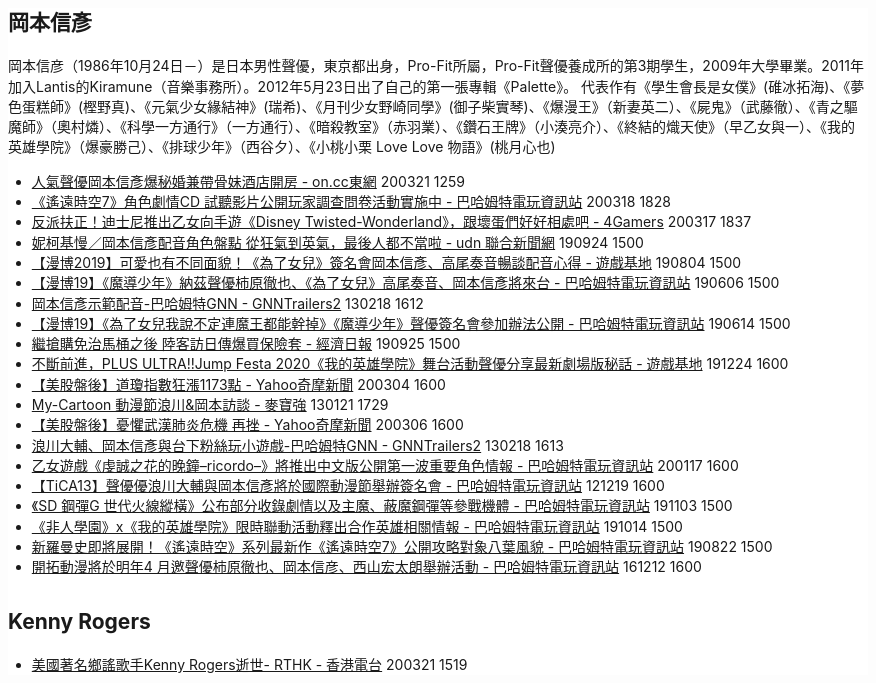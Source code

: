 ## 岡本信彥

岡本信彦（1986年10月24日－）是日本男性聲優，東京都出身，Pro-Fit所屬，Pro-Fit聲優養成所的第3期學生，2009年大學畢業。2011年加入Lantis的Kiramune（音樂事務所）。2012年5月23日出了自己的第一張專輯《Palette》。
代表作有《學生會長是女僕》(碓冰拓海)、《夢色蛋糕師》(樫野真)、《元氣少女緣結神》(瑞希)、《月刊少女野崎同學》(御子柴實琴)、《爆漫王》（新妻英二）、《屍鬼》（武藤徹）、《青之驅魔師》（奧村燐）、《科學一方通行》（一方通行）、《暗殺教室》（赤羽業）、《鑽石王牌》（小湊亮介）、《終結的熾天使》（早乙女與一）、《我的英雄學院》（爆豪勝己）、《排球少年》（西谷夕）、《小桃小栗 Love Love 物語》(桃月心也)
- [人氣聲優岡本信彥爆秘婚兼帶骨妹酒店開房 - on.cc東網](https://hk.on.cc/hk/bkn/cnt/entertainment/20200321/bkn-20200321121627059-0321_00862_001.html "人氣聲優岡本信彥爆秘婚兼帶骨妹酒店開房 - on.cc東網") 200321 1259
- [《遙遠時空7》角色劇情CD 試聽影片公開玩家調查問卷活動實施中 - 巴哈姆特電玩資訊站](https://gnn.gamer.com.tw/detail.php?sn=194157 "《遙遠時空7》角色劇情CD 試聽影片公開玩家調查問卷活動實施中 - 巴哈姆特電玩資訊站") 200318 1828
- [反派扶正！迪士尼推出乙女向手遊《Disney Twisted-Wonderland》，跟壞蛋們好好相處吧 - 4Gamers](https://www.4gamers.com.tw/news/detail/42435/disney-twisted-wonderland-by-aniplex "反派扶正！迪士尼推出乙女向手遊《Disney Twisted-Wonderland》，跟壞蛋們好好相處吧 - 4Gamers") 200317 1837
- [妮柯基慢／岡本信彥配音角色盤點 從狂氣到英氣，最後人都不當啦 - udn 聯合新聞網](https://game.udn.com/game/story/12982/4063529 "妮柯基慢／岡本信彥配音角色盤點 從狂氣到英氣，最後人都不當啦 - udn 聯合新聞網") 190924 1500
- [【漫博2019】可愛也有不同面貌！《為了女兒》簽名會岡本信彥、高尾奏音暢談配音心得 - 遊戲基地](https://www.gamebase.com.tw/news/topic/99219157/ "【漫博2019】可愛也有不同面貌！《為了女兒》簽名會岡本信彥、高尾奏音暢談配音心得 - 遊戲基地") 190804 1500
- [【漫博19】《魔導少年》納茲聲優柿原徹也、《為了女兒》高尾奏音、岡本信彥將來台 - 巴哈姆特電玩資訊站](https://gnn.gamer.com.tw/detail.php?sn=180667 "【漫博19】《魔導少年》納茲聲優柿原徹也、《為了女兒》高尾奏音、岡本信彥將來台 - 巴哈姆特電玩資訊站") 190606 1500
- [岡本信彥示範配音-巴哈姆特GNN - GNNTrailers2](https://www.youtube.com/watch?v=PXmXlFp448E "岡本信彥示範配音-巴哈姆特GNN - GNNTrailers2") 130218 1612
- [【漫博19】《為了女兒我說不定連魔王都能幹掉》《魔導少年》聲優簽名會參加辦法公開 - 巴哈姆特電玩資訊站](https://gnn.gamer.com.tw/detail.php?sn=181124 "【漫博19】《為了女兒我說不定連魔王都能幹掉》《魔導少年》聲優簽名會參加辦法公開 - 巴哈姆特電玩資訊站") 190614 1500
- [繼搶購免治馬桶之後 陸客訪日傳爆買保險套 - 經濟日報](https://udn.com/news/story/6812/4068338 "繼搶購免治馬桶之後 陸客訪日傳爆買保險套 - 經濟日報") 190925 1500
- [不斷前進，PLUS ULTRA!!Jump Festa 2020《我的英雄學院》舞台活動聲優分享最新劇場版秘話 - 遊戲基地](https://www.gamebase.com.tw/news/topic/99265554/ "不斷前進，PLUS ULTRA!!Jump Festa 2020《我的英雄學院》舞台活動聲優分享最新劇場版秘話 - 遊戲基地") 191224 1600
- [【美股盤後】道瓊指數狂漲1173點 - Yahoo奇摩新聞](https://tw.news.yahoo.com/%E7%BE%8E%E8%82%A1%E7%9B%A4%E5%BE%8C-%E9%81%93%E7%93%8A%E6%8C%87%E6%95%B8%E7%8B%82%E6%BC%B21173%E9%BB%9E-214710671.html "【美股盤後】道瓊指數狂漲1173點 - Yahoo奇摩新聞") 200304 1600
- [My-Cartoon 動漫節浪川&岡本訪談 - 麥寶強](https://www.youtube.com/watch?v=fAkF37IJn6U "My-Cartoon 動漫節浪川&岡本訪談 - 麥寶強") 130121 1729
- [【美股盤後】憂懼武漢肺炎危機 再挫 - Yahoo奇摩新聞](https://tw.news.yahoo.com/%E7%BE%8E%E8%82%A1%E7%9B%A4%E5%BE%8C-%E6%86%82%E6%87%BC%E6%AD%A6%E6%BC%A2%E8%82%BA%E7%82%8E%E5%8D%B1%E6%A9%9F-%E5%86%8D%E6%8C%AB-220828501.html "【美股盤後】憂懼武漢肺炎危機 再挫 - Yahoo奇摩新聞") 200306 1600
- [浪川大輔、岡本信彥與台下粉絲玩小遊戲-巴哈姆特GNN - GNNTrailers2](https://www.youtube.com/watch?v=qMf3xoLw-iM "浪川大輔、岡本信彥與台下粉絲玩小遊戲-巴哈姆特GNN - GNNTrailers2") 130218 1613
- [乙女遊戲《虔誠之花的晚鐘–ricordo–》將推出中文版公開第一波重要角色情報 - 巴哈姆特電玩資訊站](https://gnn.gamer.com.tw/detail.php?sn=191597 "乙女遊戲《虔誠之花的晚鐘–ricordo–》將推出中文版公開第一波重要角色情報 - 巴哈姆特電玩資訊站") 200117 1600
- [【TiCA13】聲優優浪川大輔與岡本信彥將於國際動漫節舉辦簽名會 - 巴哈姆特電玩資訊站](https://gnn.gamer.com.tw/detail.php?sn=74616 "【TiCA13】聲優優浪川大輔與岡本信彥將於國際動漫節舉辦簽名會 - 巴哈姆特電玩資訊站") 121219 1600
- [《SD 鋼彈G 世代火線縱橫》公布部分收錄劇情以及主魔、蔽魔鋼彈等參戰機體 - 巴哈姆特電玩資訊站](https://gnn.gamer.com.tw/detail.php?sn=188096 "《SD 鋼彈G 世代火線縱橫》公布部分收錄劇情以及主魔、蔽魔鋼彈等參戰機體 - 巴哈姆特電玩資訊站") 191103 1500
- [《非人學園》x《我的英雄學院》限時聯動活動釋出合作英雄相關情報 - 巴哈姆特電玩資訊站](https://gnn.gamer.com.tw/detail.php?sn=186973 "《非人學園》x《我的英雄學院》限時聯動活動釋出合作英雄相關情報 - 巴哈姆特電玩資訊站") 191014 1500
- [新羅曼史即將展開！《遙遠時空》系列最新作《遙遠時空7》公開攻略對象八葉風貌 - 巴哈姆特電玩資訊站](https://gnn.gamer.com.tw/detail.php?sn=184625 "新羅曼史即將展開！《遙遠時空》系列最新作《遙遠時空7》公開攻略對象八葉風貌 - 巴哈姆特電玩資訊站") 190822 1500
- [開拓動漫將於明年4 月邀聲優柿原徹也、岡本信彦、西山宏太朗舉辦活動 - 巴哈姆特電玩資訊站](https://gnn.gamer.com.tw/detail.php?sn=141111 "開拓動漫將於明年4 月邀聲優柿原徹也、岡本信彦、西山宏太朗舉辦活動 - 巴哈姆特電玩資訊站") 161212 1600

## Kenny Rogers


- [美國著名鄉謠歌手Kenny Rogers逝世- RTHK - 香港電台](https://news.rthk.hk/rthk/ch/component/k2/1515959-20200321.htm "美國著名鄉謠歌手Kenny Rogers逝世- RTHK - 香港電台") 200321 1519

